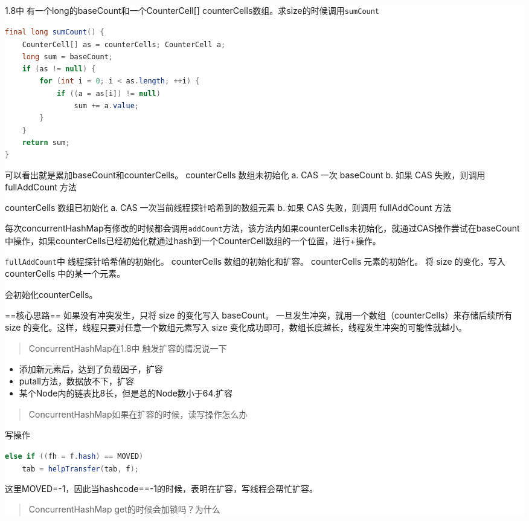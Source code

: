 1.8中
有一个long的baseCount和一个CounterCell[] counterCells数组。求size的时候调用`sumCount`
```java
final long sumCount() {
    CounterCell[] as = counterCells; CounterCell a;
    long sum = baseCount;
    if (as != null) {
        for (int i = 0; i < as.length; ++i) {
            if ((a = as[i]) != null)
                sum += a.value;
        }
    }
    return sum;
}
```
可以看出就是累加baseCount和counterCells。
counterCells 数组未初始化
a. CAS 一次 baseCount
b. 如果 CAS 失败，则调用 fullAddCount 方法

counterCells 数组已初始化
a. CAS 一次当前线程探针哈希到的数组元素
b. 如果 CAS 失败，则调用 fullAddCount 方法

每次concurrentHashMap有修改的时候都会调用`addCount`方法，该方法内如果counterCells未初始化，就通过CAS操作尝试在baseCount中操作，如果counterCells已经初始化就通过hash到一个CounterCell数组的一个位置，进行+操作。

`fullAddCount`中
线程探针哈希值的初始化。
counterCells 数组的初始化和扩容。
counterCells 元素的初始化。
将 size 的变化，写入 counterCells 中的某一个元素。

会初始化counterCells。

==核心思路==
如果没有冲突发生，只将 size 的变化写入 baseCount。
一旦发生冲突，就用一个数组（counterCells）来存储后续所有 size 的变化。这样，线程只要对任意一个数组元素写入 size 变化成功即可，数组长度越长，线程发生冲突的可能性就越小。

> ConcurrentHashMap在1.8中 触发扩容的情况说一下

- 添加新元素后，达到了负载因子，扩容
- putall方法，数据放不下，扩容
- 某个Node内的链表比8长，但是总的Node数小于64.扩容

> ConcurrentHashMap如果在扩容的时候，读写操作怎么办

写操作
```java
else if ((fh = f.hash) == MOVED)
    tab = helpTransfer(tab, f);
```
这里MOVED=-1，因此当hashcode==-1的时候，表明在扩容，写线程会帮忙扩容。


> ConcurrentHashMap get的时候会加锁吗？为什么
